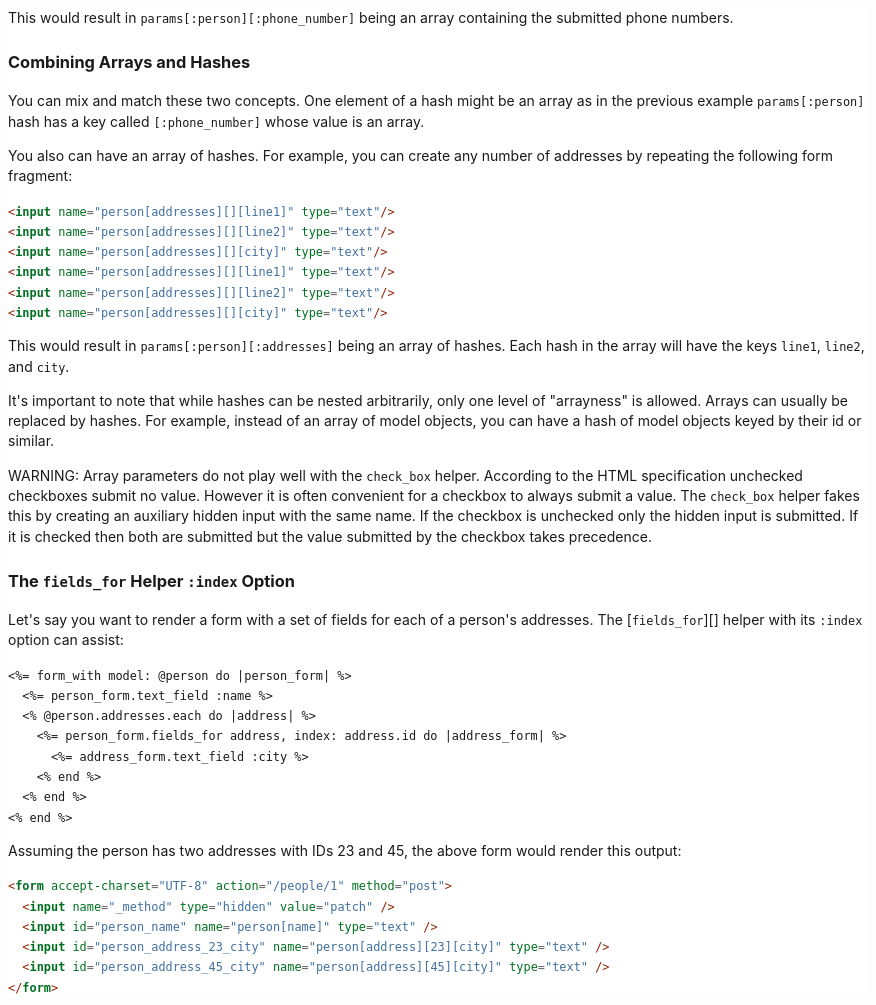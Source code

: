 This would result in `params[:person][:phone_number]` being an array containing the submitted phone numbers.

### Combining Arrays and Hashes

You can mix and match these two concepts. One element of a hash might be an array as in the previous example `params[:person]` hash has a key called `[:phone_number]` whose value is an array.

You also can have an array of hashes. For example, you can create any number of addresses by repeating the following form fragment:

```html
<input name="person[addresses][][line1]" type="text"/>
<input name="person[addresses][][line2]" type="text"/>
<input name="person[addresses][][city]" type="text"/>
<input name="person[addresses][][line1]" type="text"/>
<input name="person[addresses][][line2]" type="text"/>
<input name="person[addresses][][city]" type="text"/>
```

This would result in `params[:person][:addresses]` being an array of hashes. Each hash in the array will have the keys `line1`, `line2`, and `city`.

It's important to note that while hashes can be nested arbitrarily, only one level of "arrayness" is allowed. Arrays can usually be replaced by hashes. For example, instead of an array of model objects, you can have a hash of model objects keyed by their id or similar.

WARNING: Array parameters do not play well with the `check_box` helper. According to the HTML specification unchecked checkboxes submit no value. However it is often convenient for a checkbox to always submit a value. The `check_box` helper fakes this by creating an auxiliary hidden input with the same name. If the checkbox is unchecked only the hidden input is submitted. If it is checked then both are submitted but the value submitted by the checkbox takes precedence.

### The `fields_for` Helper `:index` Option

Let's say you want to render a form with a set of fields for each of a person's
addresses. The [`fields_for`][] helper with its `:index` option can assist:

```erb
<%= form_with model: @person do |person_form| %>
  <%= person_form.text_field :name %>
  <% @person.addresses.each do |address| %>
    <%= person_form.fields_for address, index: address.id do |address_form| %>
      <%= address_form.text_field :city %>
    <% end %>
  <% end %>
<% end %>
```

Assuming the person has two addresses with IDs 23 and 45, the above form would
render this output:

```html
<form accept-charset="UTF-8" action="/people/1" method="post">
  <input name="_method" type="hidden" value="patch" />
  <input id="person_name" name="person[name]" type="text" />
  <input id="person_address_23_city" name="person[address][23][city]" type="text" />
  <input id="person_address_45_city" name="person[address][45][city]" type="text" />
</form>
```


[formmethod]: https://developer.mozilla.org/en-US/docs/Web/HTML/Element/button#attr-formmethod
[button-name]: https://developer.mozilla.org/en-US/docs/Web/HTML/Element/button#attr-name
[button-value]: https://developer.mozilla.org/en-US/docs/Web/HTML/Element/button#attr-value